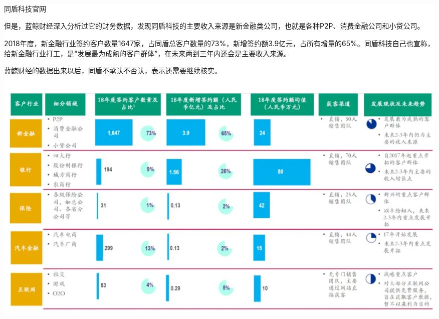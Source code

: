 同盾科技官网

但是，蓝鲸财经深入分析过它的财务数据，发现同盾科技的主要收入来源是新金融类公司，也就是各种P2P、消费金融公司和小贷公司。

2018年度，新金融行业签约客户数量1647家，占同盾总客户数量的73%，新增签约额3.9亿元，占所有增量的65%。同盾科技自己也宣称，给新金融行业打工，是“发展最为成熟的客户群体”，在未来两到三年内还会是主要收入来源。

蓝鲸财经的数据出来以后，同盾不承认不否认，表示还需要继续核实。

![](/images/btnews/0001_0100/0068/image13.webp)
